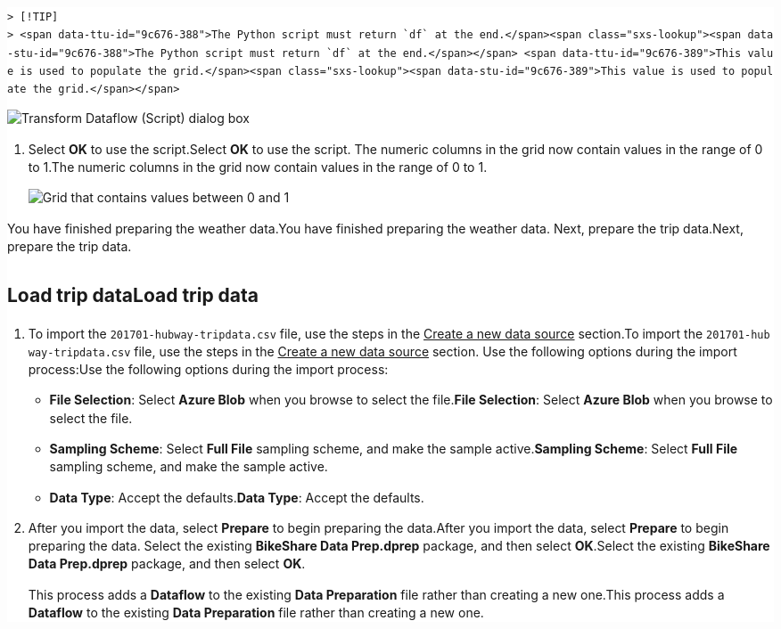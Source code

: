     > [!TIP]
    > <span data-ttu-id="9c676-388">The Python script must return `df` at the end.</span><span class="sxs-lookup"><span data-stu-id="9c676-388">The Python script must return `df` at the end.</span></span> <span data-ttu-id="9c676-389">This value is used to populate the grid.</span><span class="sxs-lookup"><span data-stu-id="9c676-389">This value is used to populate the grid.</span></span>
    
   ![Transform Dataflow (Script) dialog box](media/tutorial-bikeshare-dataprep/transformdataflowscript.png)

1. <span data-ttu-id="9c676-391">Select __OK__ to use the script.</span><span class="sxs-lookup"><span data-stu-id="9c676-391">Select __OK__ to use the script.</span></span> <span data-ttu-id="9c676-392">The numeric columns in the grid now contain values in the range of 0 to 1.</span><span class="sxs-lookup"><span data-stu-id="9c676-392">The numeric columns in the grid now contain values in the range of 0 to 1.</span></span>

    ![Grid that contains values between 0 and 1](media/tutorial-bikeshare-dataprep/datagridwithdecimals.png)

<span data-ttu-id="9c676-394">You have finished preparing the weather data.</span><span class="sxs-lookup"><span data-stu-id="9c676-394">You have finished preparing the weather data.</span></span> <span data-ttu-id="9c676-395">Next, prepare the trip data.</span><span class="sxs-lookup"><span data-stu-id="9c676-395">Next, prepare the trip data.</span></span>

## <a name="load-trip-data"></a><span data-ttu-id="9c676-396">Load trip data</span><span class="sxs-lookup"><span data-stu-id="9c676-396">Load trip data</span></span>

1. <span data-ttu-id="9c676-397">To import the `201701-hubway-tripdata.csv` file, use the steps in the [Create a new data source](#newdatasource) section.</span><span class="sxs-lookup"><span data-stu-id="9c676-397">To import the `201701-hubway-tripdata.csv` file, use the steps in the [Create a new data source](#newdatasource) section.</span></span> <span data-ttu-id="9c676-398">Use the following options during the import process:</span><span class="sxs-lookup"><span data-stu-id="9c676-398">Use the following options during the import process:</span></span>

    * <span data-ttu-id="9c676-399">__File Selection__: Select **Azure Blob** when you browse to select the file.</span><span class="sxs-lookup"><span data-stu-id="9c676-399">__File Selection__: Select **Azure Blob** when you browse to select the file.</span></span>

    * <span data-ttu-id="9c676-400">__Sampling Scheme__: Select **Full File** sampling scheme, and make the sample active.</span><span class="sxs-lookup"><span data-stu-id="9c676-400">__Sampling Scheme__: Select **Full File** sampling scheme, and make the sample active.</span></span>

    * <span data-ttu-id="9c676-401">__Data Type__: Accept the defaults.</span><span class="sxs-lookup"><span data-stu-id="9c676-401">__Data Type__: Accept the defaults.</span></span>

1. <span data-ttu-id="9c676-402">After you import the data, select __Prepare__ to begin preparing the data.</span><span class="sxs-lookup"><span data-stu-id="9c676-402">After you import the data, select __Prepare__ to begin preparing the data.</span></span> <span data-ttu-id="9c676-403">Select the existing **BikeShare Data Prep.dprep** package, and then select __OK__.</span><span class="sxs-lookup"><span data-stu-id="9c676-403">Select the existing **BikeShare Data Prep.dprep** package, and then select __OK__.</span></span>

    <span data-ttu-id="9c676-404">This process adds a **Dataflow** to the existing **Data Preparation** file rather than creating a new one.</span><span class="sxs-lookup"><span data-stu-id="9c676-404">This process adds a **Dataflow** to the existing **Data Preparation** file rather than creating a new one.</span></span>
